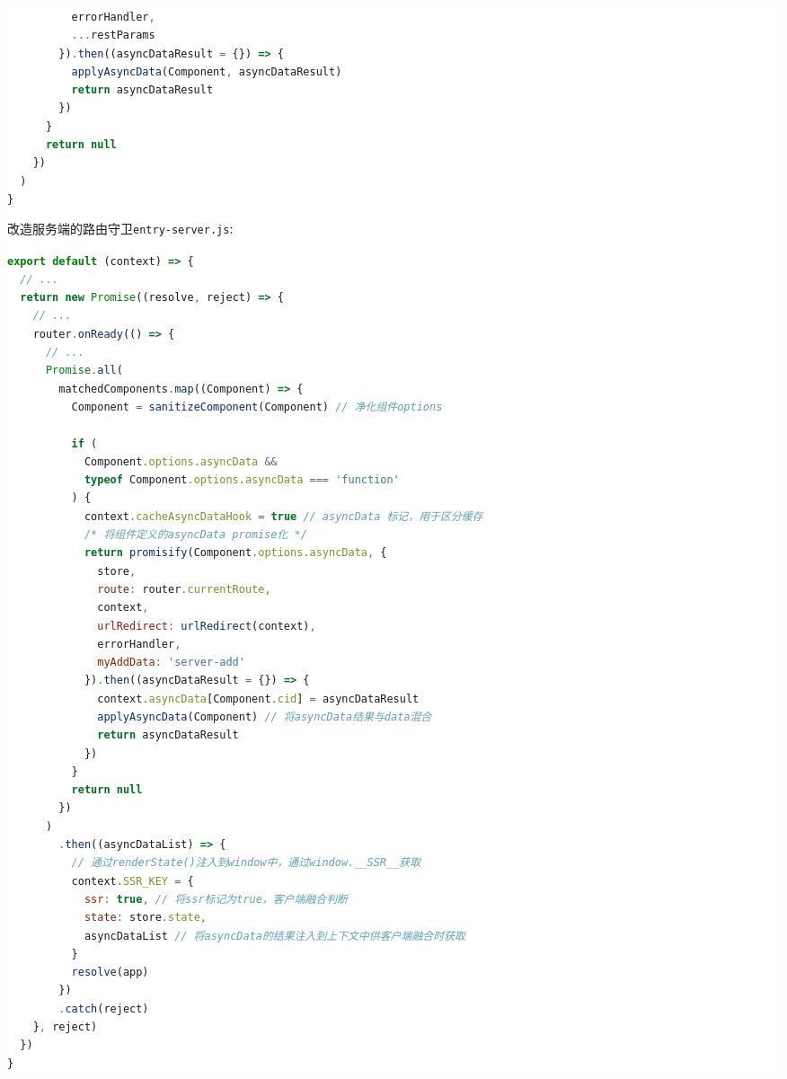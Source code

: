 ```js
          errorHandler,
          ...restParams
        }).then((asyncDataResult = {}) => {
          applyAsyncData(Component, asyncDataResult)
          return asyncDataResult
        })
      }
      return null
    })
  )
}
```

改造服务端的路由守卫`entry-server.js`:

```js
export default (context) => {
  // ...
  return new Promise((resolve, reject) => {
    // ...
    router.onReady(() => {
      // ...
      Promise.all(
        matchedComponents.map((Component) => {
          Component = sanitizeComponent(Component) // 净化组件options

          if (
            Component.options.asyncData &&
            typeof Component.options.asyncData === 'function'
          ) {
            context.cacheAsyncDataHook = true // asyncData 标记，用于区分缓存
            /* 将组件定义的asyncData promise化 */
            return promisify(Component.options.asyncData, {
              store,
              route: router.currentRoute,
              context,
              urlRedirect: urlRedirect(context),
              errorHandler,
              myAddData: 'server-add'
            }).then((asyncDataResult = {}) => {
              context.asyncData[Component.cid] = asyncDataResult
              applyAsyncData(Component) // 将asyncData结果与data混合
              return asyncDataResult
            })
          }
          return null
        })
      )
        .then((asyncDataList) => {
          // 通过renderState()注入到window中，通过window.__SSR__获取
          context.SSR_KEY = {
            ssr: true, // 将ssr标记为true，客户端融合判断
            state: store.state,
            asyncDataList // 将asyncData的结果注入到上下文中供客户端融合时获取
          }
          resolve(app)
        })
        .catch(reject)
    }, reject)
  })
}
```
